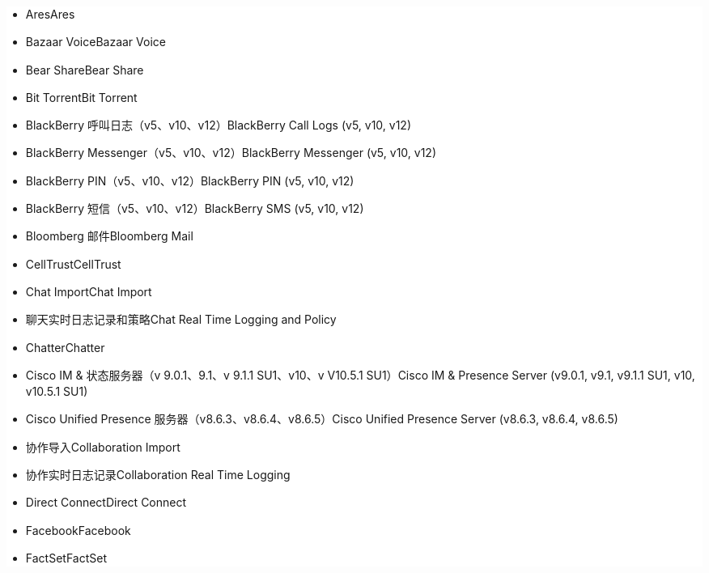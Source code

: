 - <span data-ttu-id="6e028-226">Ares</span><span class="sxs-lookup"><span data-stu-id="6e028-226">Ares</span></span>
    
- <span data-ttu-id="6e028-227">Bazaar Voice</span><span class="sxs-lookup"><span data-stu-id="6e028-227">Bazaar Voice</span></span>
    
- <span data-ttu-id="6e028-228">Bear Share</span><span class="sxs-lookup"><span data-stu-id="6e028-228">Bear Share</span></span>
    
- <span data-ttu-id="6e028-229">Bit Torrent</span><span class="sxs-lookup"><span data-stu-id="6e028-229">Bit Torrent</span></span>
    
- <span data-ttu-id="6e028-230">BlackBerry 呼叫日志（v5、v10、v12）</span><span class="sxs-lookup"><span data-stu-id="6e028-230">BlackBerry Call Logs (v5, v10, v12)</span></span>
    
- <span data-ttu-id="6e028-231">BlackBerry Messenger（v5、v10、v12）</span><span class="sxs-lookup"><span data-stu-id="6e028-231">BlackBerry Messenger (v5, v10, v12)</span></span>
    
- <span data-ttu-id="6e028-232">BlackBerry PIN（v5、v10、v12）</span><span class="sxs-lookup"><span data-stu-id="6e028-232">BlackBerry PIN (v5, v10, v12)</span></span>
    
- <span data-ttu-id="6e028-233">BlackBerry 短信（v5、v10、v12）</span><span class="sxs-lookup"><span data-stu-id="6e028-233">BlackBerry SMS (v5, v10, v12)</span></span>
    
- <span data-ttu-id="6e028-234">Bloomberg 邮件</span><span class="sxs-lookup"><span data-stu-id="6e028-234">Bloomberg Mail</span></span>
    
- <span data-ttu-id="6e028-235">CellTrust</span><span class="sxs-lookup"><span data-stu-id="6e028-235">CellTrust</span></span>
    
- <span data-ttu-id="6e028-236">Chat Import</span><span class="sxs-lookup"><span data-stu-id="6e028-236">Chat Import</span></span>
    
- <span data-ttu-id="6e028-237">聊天实时日志记录和策略</span><span class="sxs-lookup"><span data-stu-id="6e028-237">Chat Real Time Logging and Policy</span></span>
    
- <span data-ttu-id="6e028-238">Chatter</span><span class="sxs-lookup"><span data-stu-id="6e028-238">Chatter</span></span>
    
- <span data-ttu-id="6e028-239">Cisco IM &amp; 状态服务器（v 9.0.1、9.1、v 9.1.1 SU1、v10、v V10.5.1 SU1）</span><span class="sxs-lookup"><span data-stu-id="6e028-239">Cisco IM &amp; Presence Server (v9.0.1, v9.1, v9.1.1 SU1, v10, v10.5.1 SU1)</span></span>
    
- <span data-ttu-id="6e028-240">Cisco Unified Presence 服务器（v8.6.3、v8.6.4、v8.6.5）</span><span class="sxs-lookup"><span data-stu-id="6e028-240">Cisco Unified Presence Server (v8.6.3, v8.6.4, v8.6.5)</span></span>
    
- <span data-ttu-id="6e028-241">协作导入</span><span class="sxs-lookup"><span data-stu-id="6e028-241">Collaboration Import</span></span>
    
- <span data-ttu-id="6e028-242">协作实时日志记录</span><span class="sxs-lookup"><span data-stu-id="6e028-242">Collaboration Real Time Logging</span></span>
    
- <span data-ttu-id="6e028-243">Direct Connect</span><span class="sxs-lookup"><span data-stu-id="6e028-243">Direct Connect</span></span>
    
- <span data-ttu-id="6e028-244">Facebook</span><span class="sxs-lookup"><span data-stu-id="6e028-244">Facebook</span></span>
    
- <span data-ttu-id="6e028-245">FactSet</span><span class="sxs-lookup"><span data-stu-id="6e028-245">FactSet</span></span>
    